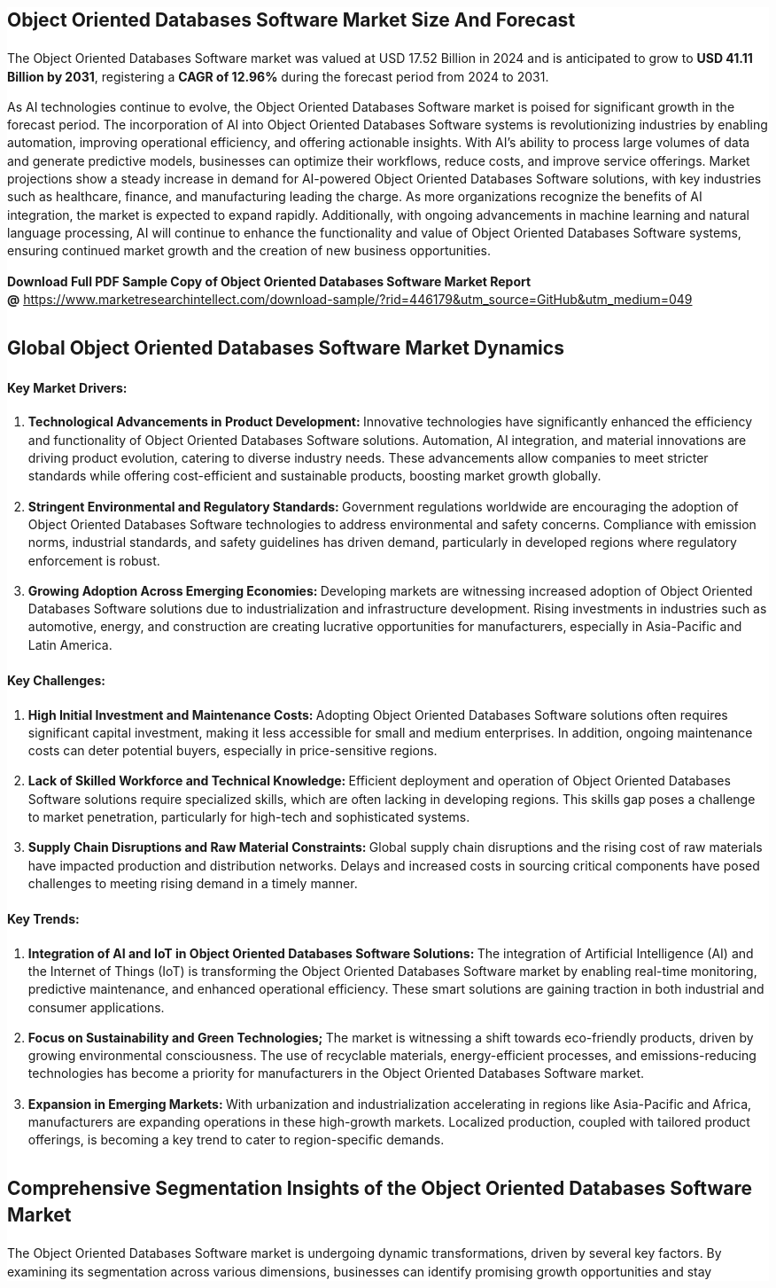 <h2>Object Oriented Databases Software Market Size And Forecast</h2><p>The Object Oriented Databases Software market was valued at USD 17.52 Billion in 2024 and is anticipated to grow to <strong>USD 41.11 Billion by 2031</strong>, registering a <strong>CAGR of 12.96%</strong> during the forecast period from 2024 to 2031.</p><p>As AI technologies continue to evolve, the Object Oriented Databases Software market is poised for significant growth in the forecast period. The incorporation of AI into Object Oriented Databases Software systems is revolutionizing industries by enabling automation, improving operational efficiency, and offering actionable insights. With AI’s ability to process large volumes of data and generate predictive models, businesses can optimize their workflows, reduce costs, and improve service offerings. Market projections show a steady increase in demand for AI-powered Object Oriented Databases Software solutions, with key industries such as healthcare, finance, and manufacturing leading the charge. As more organizations recognize the benefits of AI integration, the market is expected to expand rapidly. Additionally, with ongoing advancements in machine learning and natural language processing, AI will continue to enhance the functionality and value of Object Oriented Databases Software systems, ensuring continued market growth and the creation of new business opportunities.</p><p><strong>Download Full PDF Sample Copy of Object Oriented Databases Software Market Report @</strong>&nbsp;<a href="https://www.marketresearchintellect.com/download-sample/?rid=446179&amp;utm_source=GitHub&amp;utm_medium=049">https://www.marketresearchintellect.com/download-sample/?rid=446179&amp;utm_source=GitHub&amp;utm_medium=049</a></p><h2>Global Object Oriented Databases Software Market Dynamics</h2><h4><strong>Key Market Drivers:</strong></h4><ol><li><p><strong>Technological Advancements in Product Development:&nbsp;</strong>Innovative technologies have significantly enhanced the efficiency and functionality of Object Oriented Databases Software solutions. Automation, AI integration, and material innovations are driving product evolution, catering to diverse industry needs. These advancements allow companies to meet stricter standards while offering cost-efficient and sustainable products, boosting market growth globally.</p></li><li><p><strong>Stringent Environmental and Regulatory Standards:&nbsp;</strong>Government regulations worldwide are encouraging the adoption of Object Oriented Databases Software technologies to address environmental and safety concerns. Compliance with emission norms, industrial standards, and safety guidelines has driven demand, particularly in developed regions where regulatory enforcement is robust.</p></li><li><p><strong>Growing Adoption Across Emerging Economies:&nbsp;</strong>Developing markets are witnessing increased adoption of Object Oriented Databases Software solutions due to industrialization and infrastructure development. Rising investments in industries such as automotive, energy, and construction are creating lucrative opportunities for manufacturers, especially in Asia-Pacific and Latin America.</p></li></ol><h4><strong>Key Challenges:</strong></h4><ol><li><p><strong>High Initial Investment and Maintenance Costs:&nbsp;</strong>Adopting Object Oriented Databases Software solutions often requires significant capital investment, making it less accessible for small and medium enterprises. In addition, ongoing maintenance costs can deter potential buyers, especially in price-sensitive regions.</p></li><li><p><strong>Lack of Skilled Workforce and Technical Knowledge:&nbsp;</strong>Efficient deployment and operation of Object Oriented Databases Software solutions require specialized skills, which are often lacking in developing regions. This skills gap poses a challenge to market penetration, particularly for high-tech and sophisticated systems.</p></li><li><p><strong>Supply Chain Disruptions and Raw Material Constraints:&nbsp;</strong>Global supply chain disruptions and the rising cost of raw materials have impacted production and distribution networks. Delays and increased costs in sourcing critical components have posed challenges to meeting rising demand in a timely manner.</p></li></ol><h4><strong>Key Trends:</strong></h4><ol><li><p><strong>Integration of AI and IoT in Object Oriented Databases Software Solutions:&nbsp;</strong>The integration of Artificial Intelligence (AI) and the Internet of Things (IoT) is transforming the Object Oriented Databases Software market by enabling real-time monitoring, predictive maintenance, and enhanced operational efficiency. These smart solutions are gaining traction in both industrial and consumer applications.</p></li><li><p><strong>Focus on Sustainability and Green Technologies;&nbsp;</strong>The market is witnessing a shift towards eco-friendly products, driven by growing environmental consciousness. The use of recyclable materials, energy-efficient processes, and emissions-reducing technologies has become a priority for manufacturers in the Object Oriented Databases Software market.</p></li><li><p><strong>Expansion in Emerging Markets:&nbsp;</strong>With urbanization and industrialization accelerating in regions like Asia-Pacific and Africa, manufacturers are expanding operations in these high-growth markets. Localized production, coupled with tailored product offerings, is becoming a key trend to cater to region-specific demands.</p></li></ol><div class="article-main__content" data-test-id="publishing-text-block"><h2>Comprehensive Segmentation Insights of the Object Oriented Databases Software Market</h2><p>The Object Oriented Databases Software market is undergoing dynamic transformations, driven by several key factors. By examining its segmentation across various dimensions, businesses can identify promising growth opportunities and stay